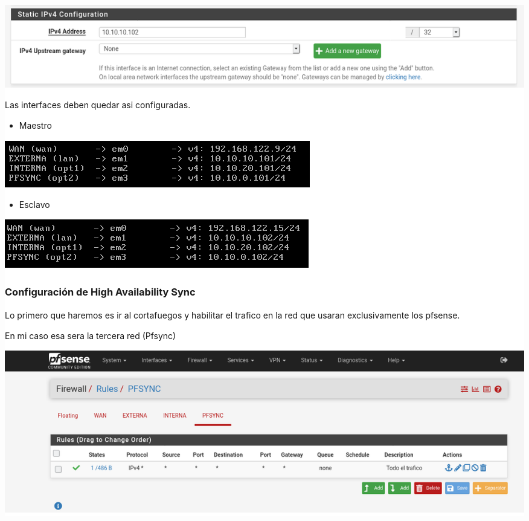 ![Config_3](./imagenes/Config_alta_dispo/Config_3_1.png)

Las interfaces deben quedar asi configuradas.

* Maestro

![extra1](./imagenes/Config_alta_dispo/extra1.png)

* Esclavo

![extra2](./imagenes/Config_alta_dispo/extra2.png)

### Configuración de High Availability Sync

Lo primero que haremos es ir al cortafuegos y habilitar el trafico en la red que usaran exclusivamente los pfsense.

En mi caso esa sera la tercera red (Pfsync)

![Config_4](./imagenes/Config_alta_dispo/Config_4.png)
